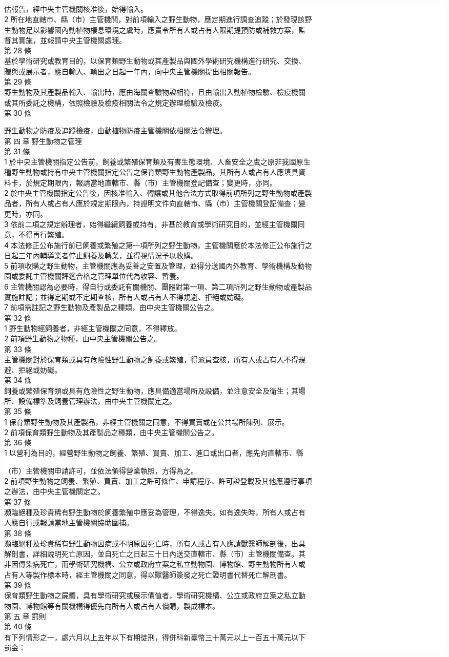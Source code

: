 估報告，經中央主管機關核准後，始得輸入。  
2 所在地直轄市、縣（市）主管機關，對前項輸入之野生動物，應定期進行調查追蹤；於發現該野  
生動物足以影響國內動植物棲息環境之虞時，應責令所有人或占有人限期提預防或補救方案，監  
督其實施，並報請中央主管機關處理。  
第 28 條  
基於學術研究或教育目的，以保育類野生動物或其產製品與國外學術研究機構進行研究、交換、  
贈與或展示者，應自輸入、輸出之日起一年內，向中央主管機關提出相關報告。  
第 29 條  
野生動物及其產製品輸入、輸出時，應由海關查驗物證相符，且由輸出入動植物檢驗、檢疫機關  
或其所委託之機構，依照檢驗及檢疫相關法令之規定辦理檢驗及檢疫。  
第 30 條  


野生動物之防疫及追蹤檢疫，由動植物防疫主管機關依相關法令辦理。  
第 四 章 野生動物之管理  
第 31 條  
1 於中央主管機關指定公告前，飼養或繁殖保育類及有害生態環境、人畜安全之虞之原非我國原生  
種野生動物或持有中央主管機關指定公告之保育類野生動物產製品，其所有人或占有人應填具資  
料卡，於規定期限內，報請當地直轄市、縣（市）主管機關登記備查；變更時，亦同。  
2 於中央主管機關指定公告後，因核准輸入、轉讓或其他合法方式取得前項所列之野生動物或產製  
品者，所有人或占有人應於規定期限內，持證明文件向直轄市、縣（市）主管機關登記備查；變  
更時，亦同。  
3 依前二項之規定辦理者，始得繼續飼養或持有，非基於教育或學術研究目的，並經主管機關同  
意，不得再行繁殖。  
4 本法修正公布施行前已飼養或繁殖之第一項所列之野生動物，主管機關應於本法修正公布施行之  
日起三年內輔導業者停止飼養及轉業，並得視情況予以收購。  
5 前項收購之野生動物，主管機關應為妥善之安置及管理，並得分送國內外教育、學術機構及動物  
園或委託主管機關評鑑合格之管理單位代為收容、暫養。  
6 主管機關認為必要時，得自行或委託有關機關、團體對第一項、第二項所列之野生動物或產製品  
實施註記；並得定期或不定期查核，所有人或占有人不得規避、拒絕或妨礙。  
7 前項需註記之野生動物及產製品之種類，由中央主管機關公告之。  
第 32 條  
1 野生動物經飼養者，非經主管機關之同意，不得釋放。  
2 前項野生動物之物種，由中央主管機關公告之。  
第 33 條  
主管機關對於保育類或具有危險性野生動物之飼養或繁殖，得派員查核，所有人或占有人不得規  
避、拒絕或妨礙。  
第 34 條  
飼養或繁殖保育類或具有危險性之野生動物，應具備適當場所及設備，並注意安全及衛生；其場  
所、設備標準及飼養管理辦法，由中央主管機關定之。  
第 35 條  
1 保育類野生動物及其產製品，非經主管機關之同意，不得買賣或在公共場所陳列、展示。  
2 前項保育類野生動物及其產製品之種類，由中央主管機關公告之。  
第 36 條  
1 以營利為目的，經營野生動物之飼養、繁殖、買賣、加工、進口或出口者，應先向直轄市、縣  


（市）主管機關申請許可，並依法領得營業執照，方得為之。  
2 前項野生動物之飼養、繁殖、買賣、加工之許可條件、申請程序、許可證登載及其他應遵行事項  
之辦法，由中央主管機關定之。  
第 37 條  
瀕臨絕種及珍貴稀有野生動物於飼養繁殖中應妥為管理，不得逸失。如有逸失時，所有人或占有  
人應自行或報請當地主管機關協助圍捕。  
第 38 條  
瀕臨絕種及珍貴稀有野生動物因病或不明原因死亡時，所有人或占有人應請獸醫師解剖後，出具  
解剖書，詳細說明死亡原因，並自死亡之日起三十日內送交直轄市、縣（市）主管機關備查。其  
非因傳染病死亡，而學術研究機構、公立或政府立案之私立動物園、博物館、野生動物所有人或  
占有人等製作標本時，經主管機關之同意，得以獸醫師簽發之死亡證明書代替死亡解剖書。  
第 39 條  
保育類野生動物之屍體，具有學術研究或展示價值者，學術研究機構、公立或政府立案之私立動  
物園、博物館等有關機構得優先向所有人或占有人價購，製成標本。  
第 五 章 罰則  
第 40 條  
有下列情形之一，處六月以上五年以下有期徒刑，得併科新臺幣三十萬元以上一百五十萬元以下  
罰金：  